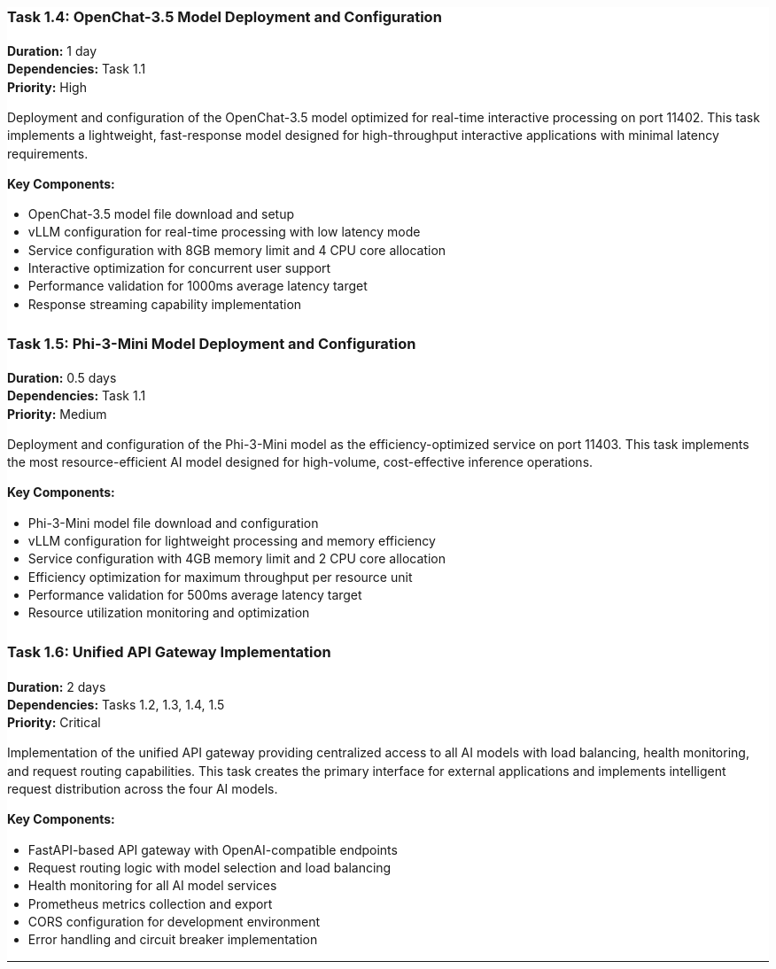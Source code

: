 ### Task 1.4: OpenChat-3.5 Model Deployment and Configuration
**Duration:** 1 day  
**Dependencies:** Task 1.1  
**Priority:** High  

Deployment and configuration of the OpenChat-3.5 model optimized for real-time interactive processing on port 11402. This task implements a lightweight, fast-response model designed for high-throughput interactive applications with minimal latency requirements.

**Key Components:**
- OpenChat-3.5 model file download and setup
- vLLM configuration for real-time processing with low latency mode
- Service configuration with 8GB memory limit and 4 CPU core allocation
- Interactive optimization for concurrent user support
- Performance validation for 1000ms average latency target
- Response streaming capability implementation

### Task 1.5: Phi-3-Mini Model Deployment and Configuration
**Duration:** 0.5 days  
**Dependencies:** Task 1.1  
**Priority:** Medium  

Deployment and configuration of the Phi-3-Mini model as the efficiency-optimized service on port 11403. This task implements the most resource-efficient AI model designed for high-volume, cost-effective inference operations.

**Key Components:**
- Phi-3-Mini model file download and configuration
- vLLM configuration for lightweight processing and memory efficiency
- Service configuration with 4GB memory limit and 2 CPU core allocation
- Efficiency optimization for maximum throughput per resource unit
- Performance validation for 500ms average latency target
- Resource utilization monitoring and optimization

### Task 1.6: Unified API Gateway Implementation
**Duration:** 2 days  
**Dependencies:** Tasks 1.2, 1.3, 1.4, 1.5  
**Priority:** Critical  

Implementation of the unified API gateway providing centralized access to all AI models with load balancing, health monitoring, and request routing capabilities. This task creates the primary interface for external applications and implements intelligent request distribution across the four AI models.

**Key Components:**
- FastAPI-based API gateway with OpenAI-compatible endpoints
- Request routing logic with model selection and load balancing
- Health monitoring for all AI model services
- Prometheus metrics collection and export
- CORS configuration for development environment
- Error handling and circuit breaker implementation

---